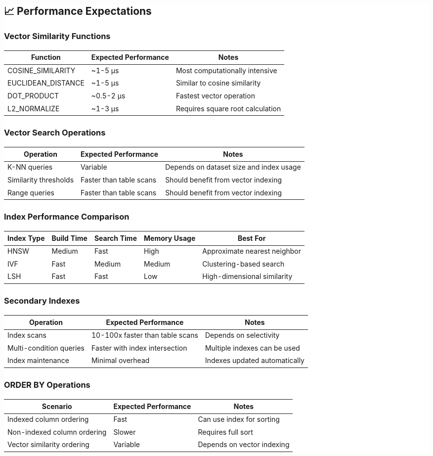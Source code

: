 ## 📈 Performance Expectations

### Vector Similarity Functions
| Function | Expected Performance | Notes |
|----------|---------------------|-------|
| COSINE_SIMILARITY | ~1-5 μs | Most computationally intensive |
| EUCLIDEAN_DISTANCE | ~1-5 μs | Similar to cosine similarity |
| DOT_PRODUCT | ~0.5-2 μs | Fastest vector operation |
| L2_NORMALIZE | ~1-3 μs | Requires square root calculation |

### Vector Search Operations
| Operation | Expected Performance | Notes |
|-----------|---------------------|-------|
| K-NN queries | Variable | Depends on dataset size and index usage |
| Similarity thresholds | Faster than table scans | Should benefit from vector indexing |
| Range queries | Faster than table scans | Should benefit from vector indexing |

### Index Performance Comparison
| Index Type | Build Time | Search Time | Memory Usage | Best For |
|------------|------------|-------------|--------------|----------|
| HNSW | Medium | Fast | High | Approximate nearest neighbor |
| IVF | Fast | Medium | Medium | Clustering-based search |
| LSH | Fast | Fast | Low | High-dimensional similarity |

### Secondary Indexes
| Operation | Expected Performance | Notes |
|-----------|---------------------|-------|
| Index scans | 10-100x faster than table scans | Depends on selectivity |
| Multi-condition queries | Faster with index intersection | Multiple indexes can be used |
| Index maintenance | Minimal overhead | Indexes updated automatically |

### ORDER BY Operations
| Scenario | Expected Performance | Notes |
|----------|---------------------|-------|
| Indexed column ordering | Fast | Can use index for sorting |
| Non-indexed column ordering | Slower | Requires full sort |
| Vector similarity ordering | Variable | Depends on vector indexing |
